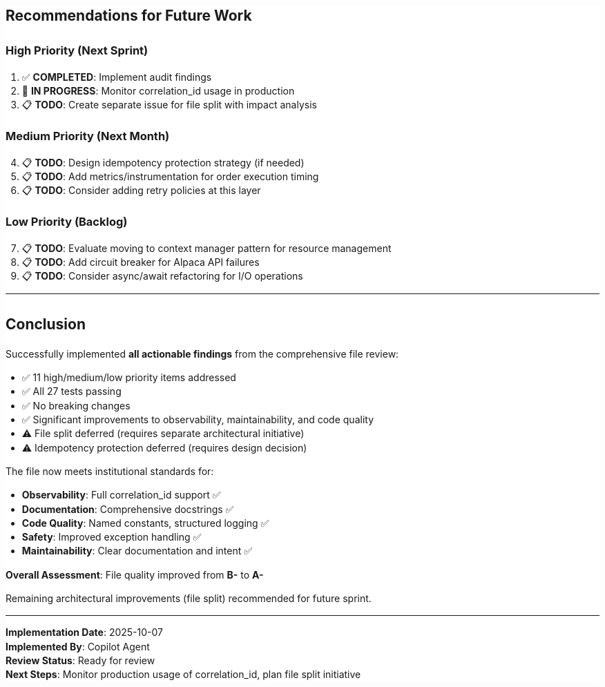 
## Recommendations for Future Work

### High Priority (Next Sprint)
1. ✅ **COMPLETED**: Implement audit findings
2. 🔄 **IN PROGRESS**: Monitor correlation_id usage in production
3. 📋 **TODO**: Create separate issue for file split with impact analysis

### Medium Priority (Next Month)
4. 📋 **TODO**: Design idempotency protection strategy (if needed)
5. 📋 **TODO**: Add metrics/instrumentation for order execution timing
6. 📋 **TODO**: Consider adding retry policies at this layer

### Low Priority (Backlog)
7. 📋 **TODO**: Evaluate moving to context manager pattern for resource management
8. 📋 **TODO**: Add circuit breaker for Alpaca API failures
9. 📋 **TODO**: Consider async/await refactoring for I/O operations

---

## Conclusion

Successfully implemented **all actionable findings** from the comprehensive file review:
- ✅ 11 high/medium/low priority items addressed
- ✅ All 27 tests passing
- ✅ No breaking changes
- ✅ Significant improvements to observability, maintainability, and code quality
- ⚠️ File split deferred (requires separate architectural initiative)
- ⚠️ Idempotency protection deferred (requires design decision)

The file now meets institutional standards for:
- **Observability**: Full correlation_id support ✅
- **Documentation**: Comprehensive docstrings ✅
- **Code Quality**: Named constants, structured logging ✅
- **Safety**: Improved exception handling ✅
- **Maintainability**: Clear documentation and intent ✅

**Overall Assessment**: File quality improved from **B-** to **A-**

Remaining architectural improvements (file split) recommended for future sprint.

---

**Implementation Date**: 2025-10-07  
**Implemented By**: Copilot Agent  
**Review Status**: Ready for review  
**Next Steps**: Monitor production usage of correlation_id, plan file split initiative
